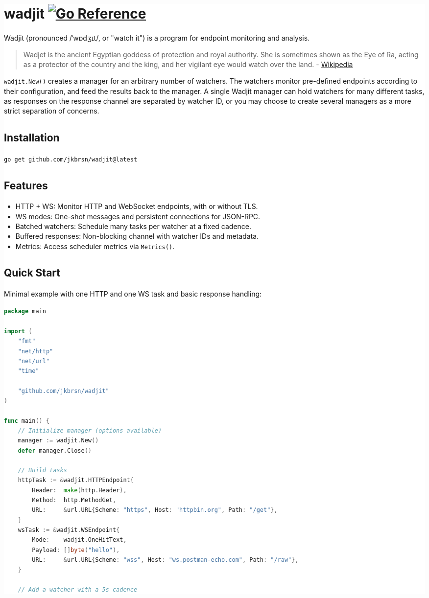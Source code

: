 # wadjit [![Go Reference](https://pkg.go.dev/badge/github.com/jkbrsn/wadjit.svg)](https://pkg.go.dev/github.com/jkbrsn/wadjit)

Wadjit (pronounced /ˈwɒdʒɪt/, or "watch it") is a program for endpoint monitoring and analysis.

> Wadjet is the ancient Egyptian goddess of protection and royal authority. She is sometimes shown as the Eye of Ra, acting as a protector of the country and the king, and her vigilant eye would watch over the land. - [Wikipedia](https://en.wikipedia.org/wiki/Wadjet)

`wadjit.New()` creates a manager for an arbitrary number of watchers. The watchers monitor pre-defined endpoints according to their configuration, and feed the results back to the manager. A single Wadjit manager can hold watchers for many different tasks, as responses on the response channel are separated by watcher ID, or you may choose to create several managers as a more strict separation of concerns.

## Installation

```bash
go get github.com/jkbrsn/wadjit@latest
```

## Features

- HTTP + WS: Monitor HTTP and WebSocket endpoints, with or without TLS.
- WS modes: One-shot messages and persistent connections for JSON-RPC.
- Batched watchers: Schedule many tasks per watcher at a fixed cadence.
- Buffered responses: Non-blocking channel with watcher IDs and metadata.
- Metrics: Access scheduler metrics via `Metrics()`.

## Quick Start

Minimal example with one HTTP and one WS task and basic response handling:

```go
package main

import (
    "fmt"
    "net/http"
    "net/url"
    "time"

    "github.com/jkbrsn/wadjit"
)

func main() {
    // Initialize manager (options available)
    manager := wadjit.New()
    defer manager.Close()

    // Build tasks
    httpTask := &wadjit.HTTPEndpoint{
        Header:  make(http.Header),
        Method:  http.MethodGet,
        URL:     &url.URL{Scheme: "https", Host: "httpbin.org", Path: "/get"},
    }
    wsTask := &wadjit.WSEndpoint{
        Mode:    wadjit.OneHitText,
        Payload: []byte("hello"),
        URL:     &url.URL{Scheme: "wss", Host: "ws.postman-echo.com", Path: "/raw"},
    }

    // Add a watcher with a 5s cadence
```